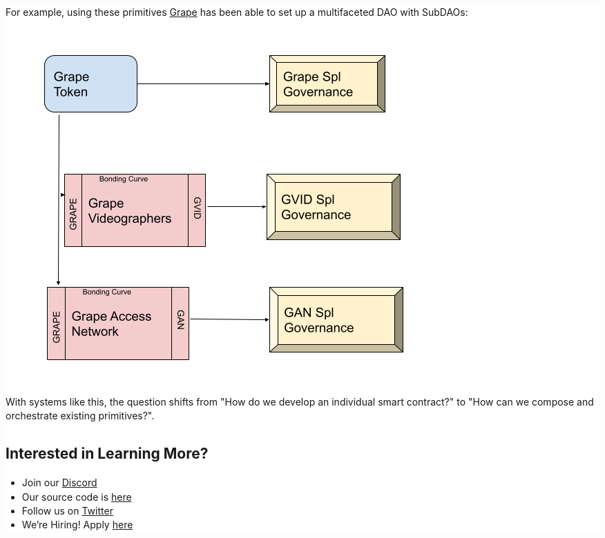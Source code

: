 For example, using these primitives [Grape](https://grapes.network/) has been able to set up a multifaceted DAO with SubDAOs:

![System of Composable Tokens - Grape](./token-system.png)

With systems like this, the question shifts from "How do we develop an individual smart contract?" to "How can we compose and orchestrate existing primitives?".

## Interested in Learning More?

  * Join our [Discord](https://discord.gg/XQhCFg77WM)
  * Our source code is [here](https://github.com/StrataFoundation/strata)
  * Follow us on [Twitter](https://twitter.com/StrataProtocol)
  * We’re Hiring! Apply [here](https://forms.monday.com/forms/9016285334ffbfb43663341a0da9c2ce?r=use1)
